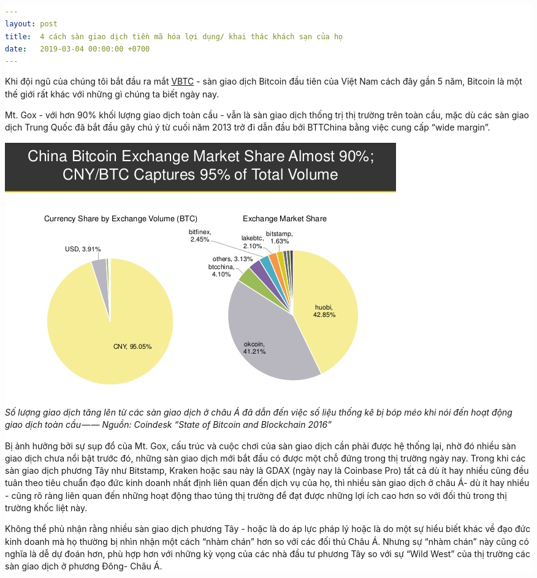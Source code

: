 ```yaml
---
layout: post
title:  4 cách sàn giao dịch tiền mã hóa lợi dụng/ khai thác khách sạn của họ
date:   2019-03-04 00:00:00 +0700
---
```


Khi đội ngũ của chúng tôi bắt đầu ra mắt [VBTC](https://vbtc.exchange/) - sàn giao dịch Bitcoin đầu tiên của Việt Nam cách đây gần 5 năm, Bitcoin là một thế giới rất khác với những gì chúng ta biết ngày nay.

Mt. Gox - với hơn 90% khối lượng giao dịch toàn cầu - vẫn là sàn giao dịch thống trị thị trường trên toàn cầu, mặc dù các sàn giao dịch Trung Quốc đã bắt đầu gây chú ý từ cuối năm 2013 trở đi dẫn đầu bởi BTTChina bằng việc cung cấp “wide margin”.

![China Bitcoin Exchange Market Share](/assets/posts/2019-02-24-common-exchange-frauds/china.png)

*Số lượng giao dịch tăng lên từ các sàn giao dịch ở châu Á đã dẫn đến việc số liệu thống kê bị bóp méo khi nói đến hoạt động giao dịch toàn cầu — — Nguồn: Coindesk “State of Bitcoin and Blockchain 2016”*

Bị ảnh hưởng bởi sự sụp đổ của  Mt. Gox, cấu trúc và cuộc chơi của sàn giao dịch cần phải được hệ thống lại, nhờ đó nhiều sàn giao dịch chưa nổi bật trước đó, những sàn giao dịch mới   bắt đầu có được một chỗ đứng trong thị trường ngày nay. Trong khi các sàn giao dịch phương Tây như Bitstamp, Kraken hoặc sau này là GDAX (ngày nay là Coinbase Pro) tất cả dù ít hay nhiều cũng đều tuân theo tiêu chuẩn đạo đức kinh doanh nhất định liên quan đến dịch vụ của họ, thì nhiều sàn giao dịch ở châu Á- dù ít hay nhiều - cũng rõ ràng liên quan đến những hoạt động thao túng thị trường để đạt được những lợi ích cao hơn so với đối thủ trong thị trường khốc liệt này.

Không thể phủ nhận rằng nhiều sàn giao dịch phương Tây - hoặc là do áp lực pháp lý hoặc là do một sự hiểu biết khác về đạo đức kinh doanh mà họ thường bị nhìn nhận một cách “nhàm chán” hơn so với các đối thủ Châu Á. Nhưng sự “nhàm chán” này cũng có nghĩa là dễ dự đoán hơn, phù hợp hơn với những kỳ vọng của các nhà đầu tư phương Tây so với sự “Wild West” của thị trường các sàn giao dịch ở phương Đông- Châu Á.
